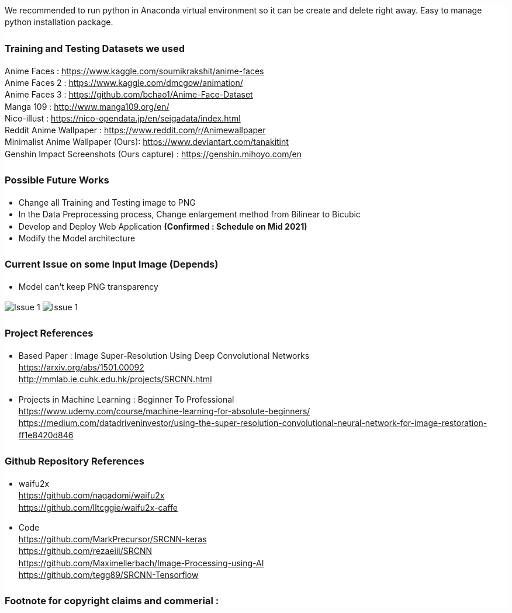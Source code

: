 We recommended to run python in Anaconda virtual environment so it can be create and delete right away. Easy to manage python installation package.

### Training and Testing Datasets we used

Anime Faces : https://www.kaggle.com/soumikrakshit/anime-faces  
Anime Faces 2 : https://www.kaggle.com/dmcgow/animation/  
Anime Faces 3 : https://github.com/bchao1/Anime-Face-Dataset  
Manga 109 : http://www.manga109.org/en/  
Nico-illust : https://nico-opendata.jp/en/seigadata/index.html  
Reddit Anime Wallpaper : https://www.reddit.com/r/Animewallpaper  
Minimalist Anime Wallpaper (Ours): https://www.deviantart.com/tanakitint  
Genshin Impact Screenshots (Ours capture) : https://genshin.mihoyo.com/en  

### Possible Future Works  

- Change all Training and Testing image to PNG
- In the Data Preprocessing process, Change enlargement method from Bilinear to Bicubic
- Develop and Deploy Web Application **(Confirmed : Schedule on Mid 2021)**
- Modify the Model architecture

### Current Issue on some Input Image (Depends)  

- Model can't keep PNG transparency  

![Issue 1](sample/Sample-7.PNG)
![Issue 1](sample/Sample-8.PNG)

### Project References

- Based Paper : Image Super-Resolution Using Deep Convolutional Networks  
https://arxiv.org/abs/1501.00092  
http://mmlab.ie.cuhk.edu.hk/projects/SRCNN.html

- Projects in Machine Learning : Beginner To Professional  
https://www.udemy.com/course/machine-learning-for-absolute-beginners/  
https://medium.com/datadriveninvestor/using-the-super-resolution-convolutional-neural-network-for-image-restoration-ff1e8420d846

### Github Repository References

- waifu2x    
https://github.com/nagadomi/waifu2x  
https://github.com/lltcggie/waifu2x-caffe  

- Code   
https://github.com/MarkPrecursor/SRCNN-keras  
https://github.com/rezaeiii/SRCNN  
https://github.com/Maximellerbach/Image-Processing-using-AI  
https://github.com/tegg89/SRCNN-Tensorflow  

### Footnote for copyright claims and commerial :
